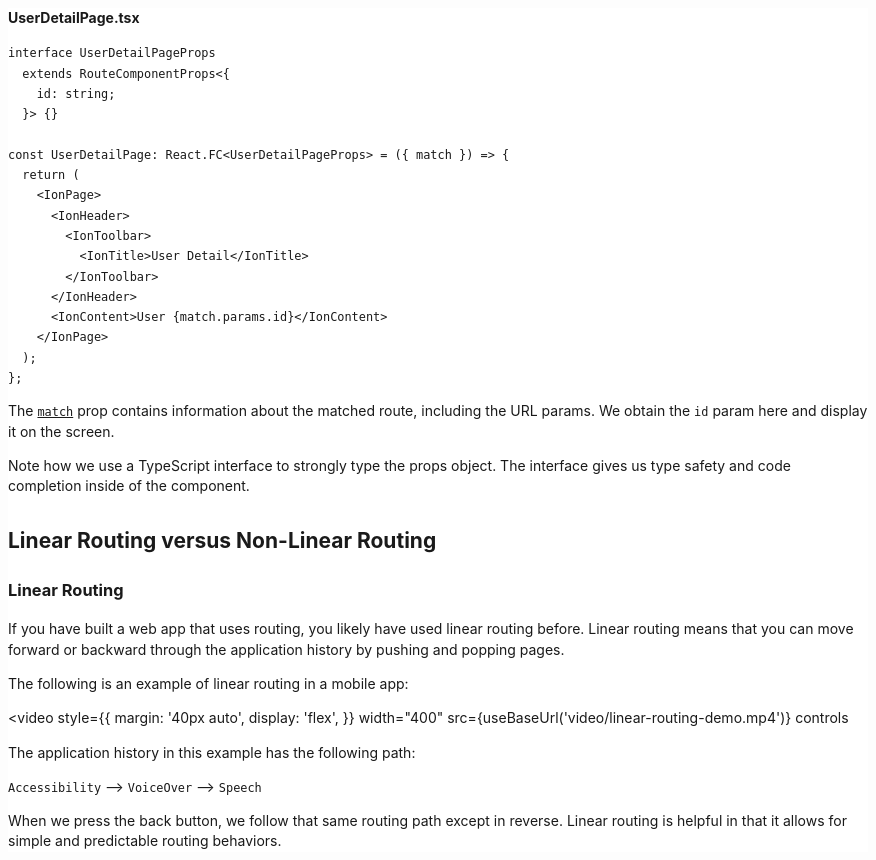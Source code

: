 **UserDetailPage.tsx**

```tsx
interface UserDetailPageProps
  extends RouteComponentProps<{
    id: string;
  }> {}

const UserDetailPage: React.FC<UserDetailPageProps> = ({ match }) => {
  return (
    <IonPage>
      <IonHeader>
        <IonToolbar>
          <IonTitle>User Detail</IonTitle>
        </IonToolbar>
      </IonHeader>
      <IonContent>User {match.params.id}</IonContent>
    </IonPage>
  );
};
```

The [`match`](https://v5.reactrouter.com/web/api/match) prop contains information about the matched route, including the URL params. We obtain the `id` param here and display it on the screen.

Note how we use a TypeScript interface to strongly type the props object. The interface gives us type safety and code completion inside of the component.

## Linear Routing versus Non-Linear Routing

### Linear Routing

If you have built a web app that uses routing, you likely have used linear routing before. Linear routing means that you can move forward or backward through the application history by pushing and popping pages.

The following is an example of linear routing in a mobile app:

<video
  style={{
    margin: '40px auto',
    display: 'flex',
  }}
  width="400"
  src={useBaseUrl('video/linear-routing-demo.mp4')}
  controls
></video>

The application history in this example has the following path:

`Accessibility` --> `VoiceOver` --> `Speech`

When we press the back button, we follow that same routing path except in reverse. Linear routing is helpful in that it allows for simple and predictable routing behaviors.
